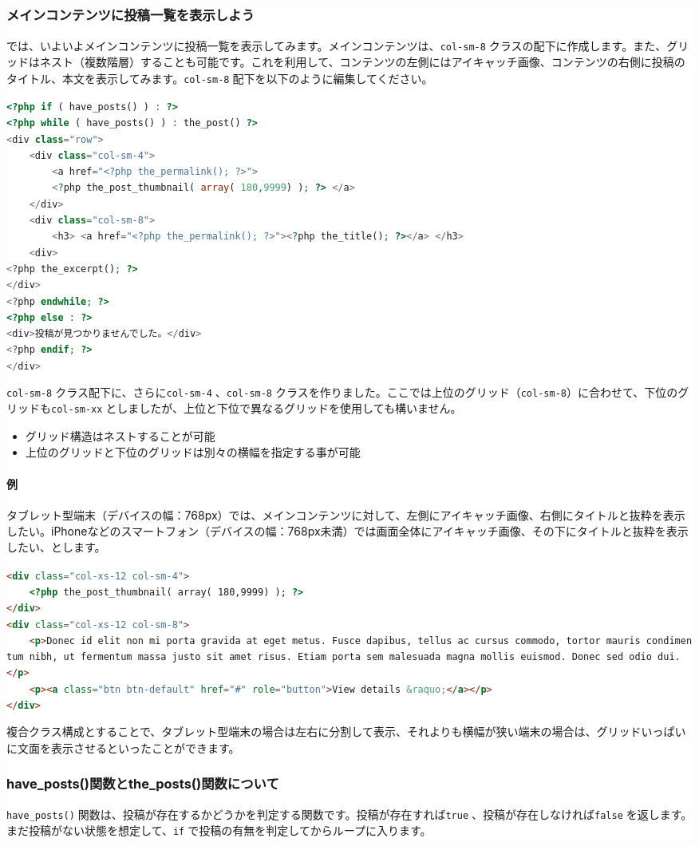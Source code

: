 ### メインコンテンツに投稿一覧を表示しよう

では、いよいよメインコンテンツに投稿一覧を表示してみます。メインコンテンツは、`col-sm-8` クラスの配下に作成します。また、グリッドはネスト（複数階層）することも可能です。これを利用して、コンテンツの左側にはアイキャッチ画像、コンテンツの右側に投稿のタイトル、本文を表示してみます。`col-sm-8` 配下を以下のように編集してください。

```php
<?php if ( have_posts() ) : ?>
<?php while ( have_posts() ) : the_post() ?>
<div class="row">
	<div class="col-sm-4">
		<a href="<?php the_permalink(); ?>">
		<?php the_post_thumbnail( array( 180,9999) ); ?> </a>
	</div>
	<div class="col-sm-8">
		<h3> <a href="<?php the_permalink(); ?>"><?php the_title(); ?></a> </h3>
	<div>
<?php the_excerpt(); ?>
</div>
<?php endwhile; ?>
<?php else : ?>
<div>投稿が見つかりませんでした。</div>
<?php endif; ?> 
</div>
```

`col-sm-8` クラス配下に、さらに`col-sm-4` 、`col-sm-8` クラスを作りました。ここでは上位のグリッド（`col-sm-8`）に合わせて、下位のグリッドも`col-sm-xx` としましたが、上位と下位で異なるグリッドを使用しても構いません。

-   グリッド構造はネストすることが可能
-   上位のグリッドと下位のグリッドは別々の横幅を指定する事が可能

#### 例

タブレット型端末（デバイスの幅：768px）では、メインコンテンツに対して、左側にアイキャッチ画像、右側にタイトルと抜粋を表示したい。iPhoneなどのスマートフォン（デバイスの幅：768px未満）では画面全体にアイキャッチ画像、その下にタイトルと抜粋を表示したい、とします。

```html
<div class="col-xs-12 col-sm-4">
	<?php the_post_thumbnail( array( 180,9999) ); ?>
</div>
<div class="col-xs-12 col-sm-8">
	<p>Donec id elit non mi porta gravida at eget metus. Fusce dapibus, tellus ac cursus commodo, tortor mauris condimentum nibh, ut fermentum massa justo sit amet risus. Etiam porta sem malesuada magna mollis euismod. Donec sed odio dui. </p>
	<p><a class="btn btn-default" href="#" role="button">View details &raquo;</a></p>
</div>
```

複合クラス構成とすることで、タブレット型端末の場合は左右に分割して表示、それよりも横幅が狭い端末の場合は、グリッドいっぱいに文面を表示させるといったことができます。

### have_posts()関数とthe_posts()関数について

`have_posts()` 関数は、投稿が存在するかどうかを判定する関数です。投稿が存在すれば`true` 、投稿が存在しなければ`false` を返します。まだ投稿がない状態を想定して、`if` で投稿の有無を判定してからループに入ります。
